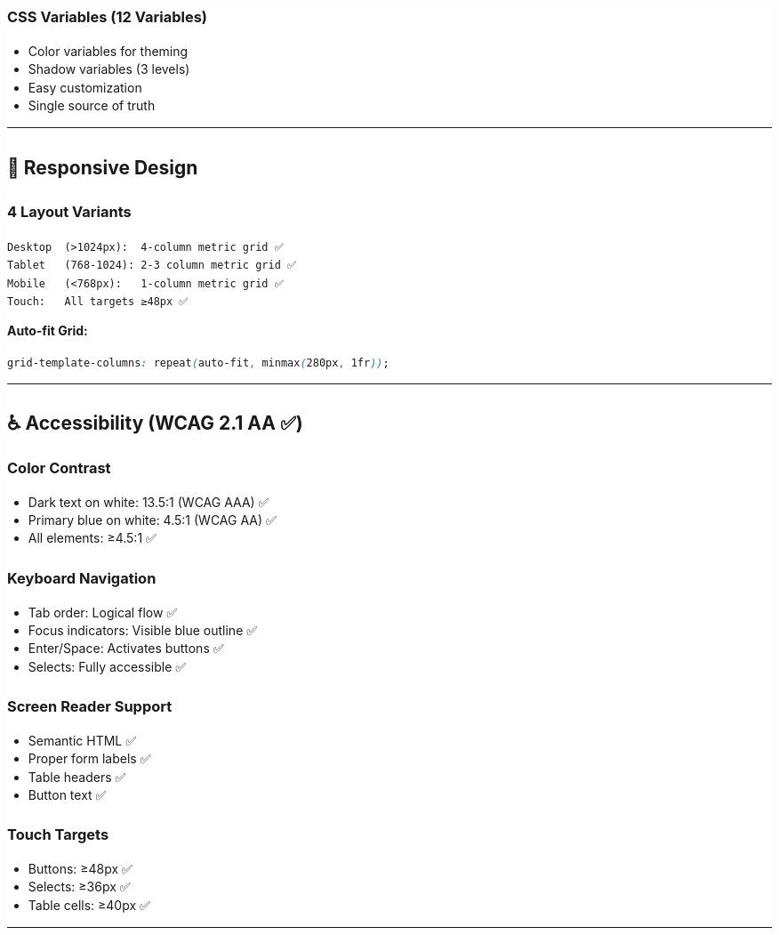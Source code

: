 ### CSS Variables (12 Variables)

- Color variables for theming
- Shadow variables (3 levels)
- Easy customization
- Single source of truth

---

## 📱 Responsive Design

### 4 Layout Variants

```
Desktop  (>1024px):  4-column metric grid ✅
Tablet   (768-1024): 2-3 column metric grid ✅
Mobile   (<768px):   1-column metric grid ✅
Touch:   All targets ≥48px ✅
```

**Auto-fit Grid:**

```css
grid-template-columns: repeat(auto-fit, minmax(280px, 1fr));
```

---

## ♿ Accessibility (WCAG 2.1 AA ✅)

### Color Contrast

- Dark text on white: 13.5:1 (WCAG AAA) ✅
- Primary blue on white: 4.5:1 (WCAG AA) ✅
- All elements: ≥4.5:1 ✅

### Keyboard Navigation

- Tab order: Logical flow ✅
- Focus indicators: Visible blue outline ✅
- Enter/Space: Activates buttons ✅
- Selects: Fully accessible ✅

### Screen Reader Support

- Semantic HTML ✅
- Proper form labels ✅
- Table headers ✅
- Button text ✅

### Touch Targets

- Buttons: ≥48px ✅
- Selects: ≥36px ✅
- Table cells: ≥40px ✅

---